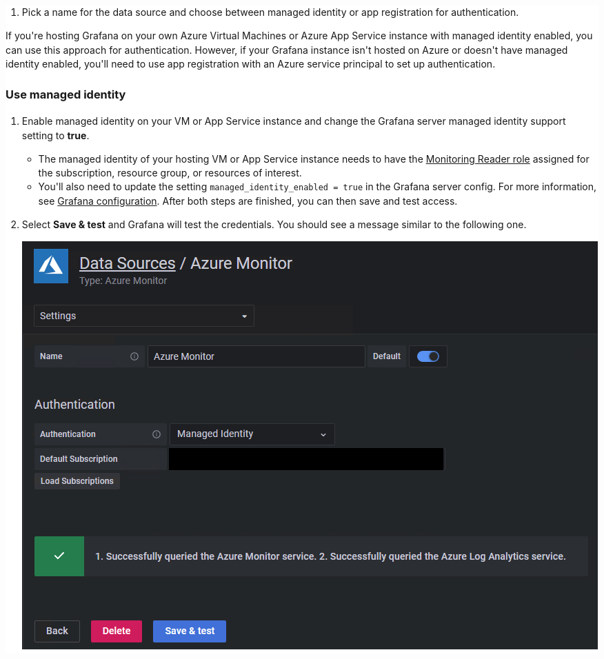 1. Pick a name for the data source and choose between managed identity or app registration for authentication.

If you're hosting Grafana on your own Azure Virtual Machines or Azure App Service instance with managed identity enabled, you can use this approach for authentication. However, if your Grafana instance isn't hosted on Azure or doesn't have managed identity enabled, you'll need to use app registration with an Azure service principal to set up authentication.

### Use managed identity

1. Enable managed identity on your VM or App Service instance and change the Grafana server managed identity support setting to **true**.
    * The managed identity of your hosting VM or App Service instance needs to have the [Monitoring Reader role](../roles-permissions-security.md) assigned for the subscription, resource group, or resources of interest.
    * You'll also need to update the setting `managed_identity_enabled = true` in the Grafana server config. For more information, see [Grafana configuration](https://grafana.com/docs/grafana/latest/administration/configuration/). After both steps are finished, you can then save and test access.

1. Select **Save & test** and Grafana will test the credentials. You should see a message similar to the following one.
    
   ![Screenshot that shows Azure Monitor data source with config-approved managed identity.](./media/grafana-plugin/managed-identity.png)
